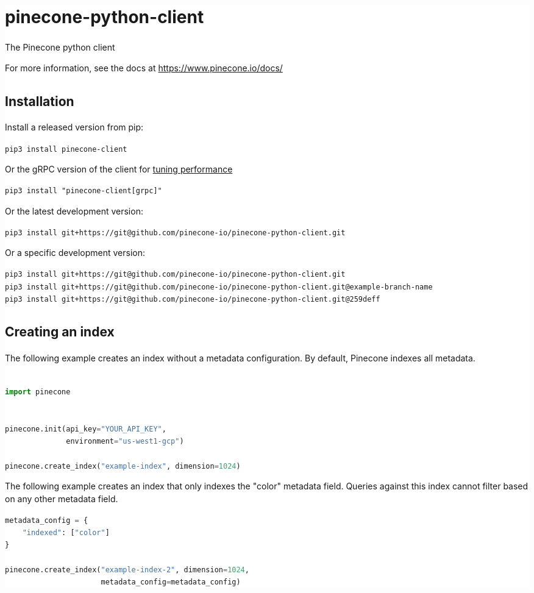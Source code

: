 # pinecone-python-client

The Pinecone python client

For more information, see the docs at https://www.pinecone.io/docs/

## Installation

Install a released version from pip:

```shell
pip3 install pinecone-client
```

Or the gRPC version of the client for [tuning performance](https://docs.pinecone.io/docs/performance-tuning)

```shell
pip3 install "pinecone-client[grpc]"
```

Or the latest development version:

```shell
pip3 install git+https://git@github.com/pinecone-io/pinecone-python-client.git
```

Or a specific development version:

```shell
pip3 install git+https://git@github.com/pinecone-io/pinecone-python-client.git
pip3 install git+https://git@github.com/pinecone-io/pinecone-python-client.git@example-branch-name
pip3 install git+https://git@github.com/pinecone-io/pinecone-python-client.git@259deff
```

## Creating an index

The following example creates an index without a metadata
configuration. By default, Pinecone indexes all metadata.

```python

import pinecone


pinecone.init(api_key="YOUR_API_KEY",
              environment="us-west1-gcp")

pinecone.create_index("example-index", dimension=1024)
```

The following example creates an index that only indexes
the "color" metadata field. Queries against this index
cannot filter based on any other metadata field.

```python
metadata_config = {
    "indexed": ["color"]
}

pinecone.create_index("example-index-2", dimension=1024,
                      metadata_config=metadata_config)
```
